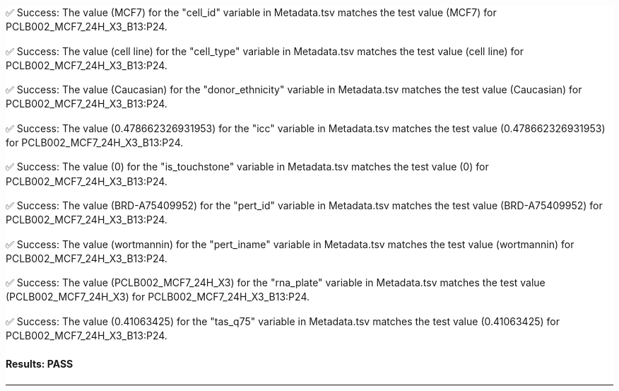 &#9989;	Success: The value (MCF7) for the "cell_id" variable in Metadata.tsv matches the test value (MCF7) for PCLB002_MCF7_24H_X3_B13:P24.

&#9989;	Success: The value (cell line) for the "cell_type" variable in Metadata.tsv matches the test value (cell line) for PCLB002_MCF7_24H_X3_B13:P24.

&#9989;	Success: The value (Caucasian) for the "donor_ethnicity" variable in Metadata.tsv matches the test value (Caucasian) for PCLB002_MCF7_24H_X3_B13:P24.

&#9989;	Success: The value (0.478662326931953) for the "icc" variable in Metadata.tsv matches the test value (0.478662326931953) for PCLB002_MCF7_24H_X3_B13:P24.

&#9989;	Success: The value (0) for the "is_touchstone" variable in Metadata.tsv matches the test value (0) for PCLB002_MCF7_24H_X3_B13:P24.

&#9989;	Success: The value (BRD-A75409952) for the "pert_id" variable in Metadata.tsv matches the test value (BRD-A75409952) for PCLB002_MCF7_24H_X3_B13:P24.

&#9989;	Success: The value (wortmannin) for the "pert_iname" variable in Metadata.tsv matches the test value (wortmannin) for PCLB002_MCF7_24H_X3_B13:P24.

&#9989;	Success: The value (PCLB002_MCF7_24H_X3) for the "rna_plate" variable in Metadata.tsv matches the test value (PCLB002_MCF7_24H_X3) for PCLB002_MCF7_24H_X3_B13:P24.

&#9989;	Success: The value (0.41063425) for the "tas_q75" variable in Metadata.tsv matches the test value (0.41063425) for PCLB002_MCF7_24H_X3_B13:P24.

#### Results: PASS
---
